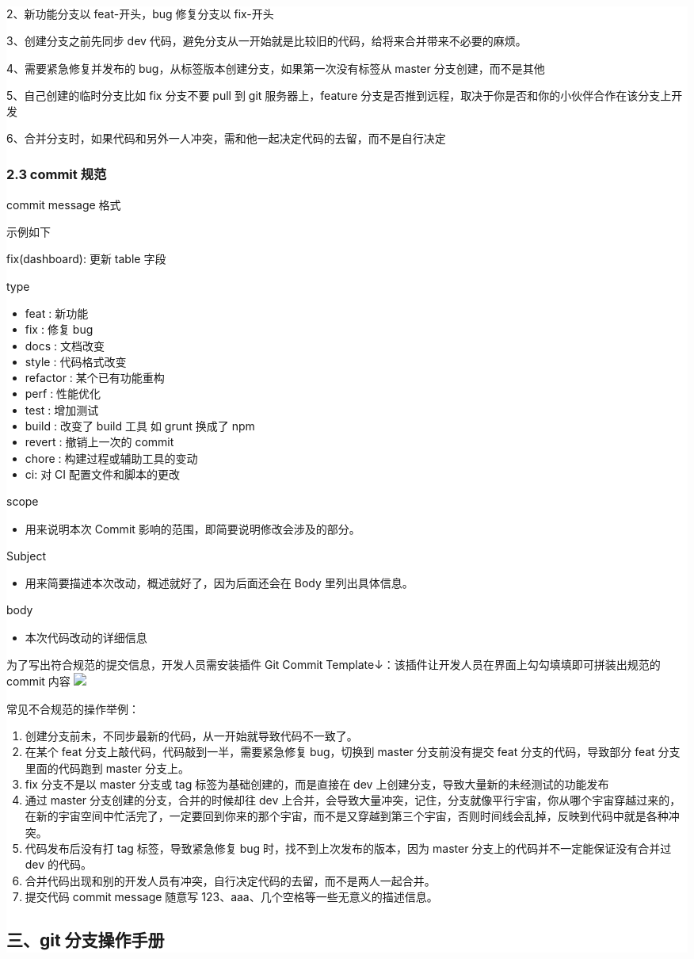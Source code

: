 2、新功能分支以 feat-开头，bug 修复分支以 fix-开头

3、创建分支之前先同步 dev 代码，避免分支从一开始就是比较旧的代码，给将来合并带来不必要的麻烦。

4、需要紧急修复并发布的 bug，从标签版本创建分支，如果第一次没有标签从 master 分支创建，而不是其他

5、自己创建的临时分支比如 fix 分支不要 pull 到 git 服务器上，feature 分支是否推到远程，取决于你是否和你的小伙伴合作在该分支上开发

6、合并分支时，如果代码和另外一人冲突，需和他一起决定代码的去留，而不是自行决定

### 2.3 commit 规范

commit message 格式

示例如下

fix(dashboard): 更新 table 字段

type
- feat : 新功能
- fix : 修复 bug
- docs : 文档改变
- style : 代码格式改变
- refactor : 某个已有功能重构
- perf : 性能优化
- test : 增加测试
- build : 改变了 build 工具 如 grunt 换成了 npm
- revert : 撤销上一次的 commit
- chore : 构建过程或辅助工具的变动
- ci: 对 CI 配置文件和脚本的更改

scope
- 用来说明本次 Commit 影响的范围，即简要说明修改会涉及的部分。

Subject
- 用来简要描述本次改动，概述就好了，因为后面还会在 Body 里列出具体信息。

body
- 本次代码改动的详细信息

为了写出符合规范的提交信息，开发人员需安装插件 Git Commit Template↓：该插件让开发人员在界面上勾勾填填即可拼装出规范的 commit 内容
![](https://img-blog.csdnimg.cn/img_convert/dae091b30d46b787092dba7be97986e5.png)

常见不合规范的操作举例：

1. 创建分支前未，不同步最新的代码，从一开始就导致代码不一致了。
2. 在某个 feat 分支上敲代码，代码敲到一半，需要紧急修复 bug，切换到 master 分支前没有提交 feat 分支的代码，导致部分 feat 分支里面的代码跑到 master 分支上。
3. fix 分支不是以 master 分支或 tag 标签为基础创建的，而是直接在 dev 上创建分支，导致大量新的未经测试的功能发布
4. 通过 master 分支创建的分支，合并的时候却往 dev 上合并，会导致大量冲突，记住，分支就像平行宇宙，你从哪个宇宙穿越过来的，在新的宇宙空间中忙活完了，一定要回到你来的那个宇宙，而不是又穿越到第三个宇宙，否则时间线会乱掉，反映到代码中就是各种冲突。
5. 代码发布后没有打 tag 标签，导致紧急修复 bug 时，找不到上次发布的版本，因为 master 分支上的代码并不一定能保证没有合并过 dev 的代码。
6. 合并代码出现和别的开发人员有冲突，自行决定代码的去留，而不是两人一起合并。
7. 提交代码 commit message 随意写 123、aaa、几个空格等一些无意义的描述信息。

## 三、git 分支操作手册
